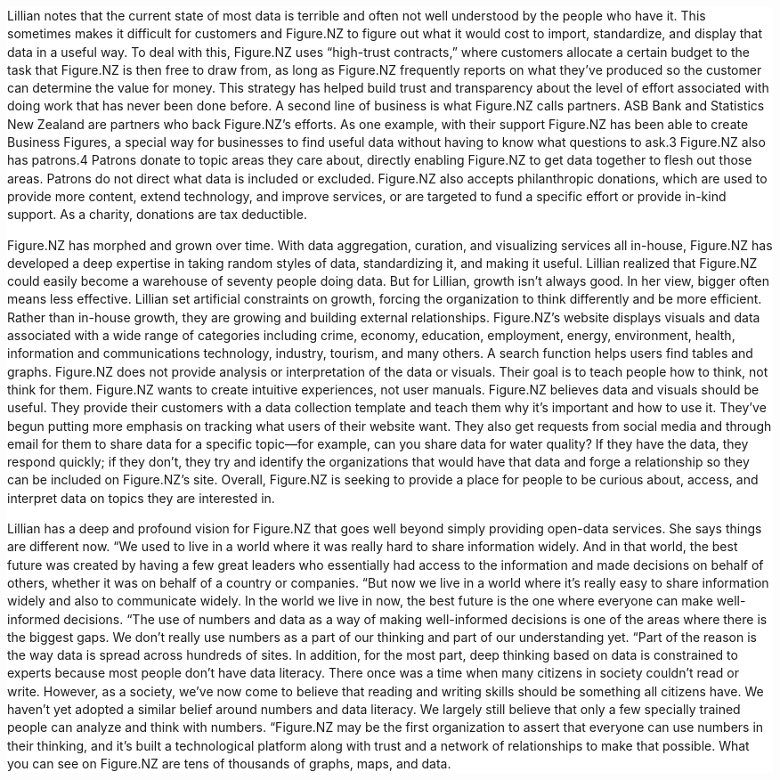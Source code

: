 Lillian notes that the current state of most data is terrible and often not well understood by the people who have it. This sometimes makes it difficult for customers and Figure.NZ to figure out what it would cost to import, standardize, and display that data in a useful way. To deal with this, Figure.NZ uses “high-trust contracts,” where customers allocate a certain budget to the task that Figure.NZ is then free to draw from, as long as Figure.NZ frequently reports on what they’ve produced so the customer can determine the value for money. This strategy has helped build trust and transparency about the level of effort associated with doing work that has never been done before.
A second line of business is what Figure.NZ calls partners. ASB Bank and Statistics New Zealand are partners who back Figure.NZ’s efforts. As one example, with their support Figure.NZ has been able to create Business Figures, a special way for businesses to find useful data without having to know what questions to ask.3
Figure.NZ also has patrons.4 Patrons donate to topic areas they care about, directly enabling Figure.NZ to get data together to flesh out those areas. Patrons do not direct what data is included or excluded.
Figure.NZ also accepts philanthropic donations, which are used to provide more content, extend technology, and improve services, or are targeted to fund a specific effort or provide in-kind support. As a charity, donations are tax deductible.

Figure.NZ has morphed and grown over time. With data aggregation, curation, and visualizing services all in-house, Figure.NZ has developed a deep expertise in taking random styles of data, standardizing it, and making it useful. Lillian realized that Figure.NZ could easily become a warehouse of seventy people doing data. But for Lillian, growth isn’t always good. In her view, bigger often means less effective. Lillian set artificial constraints on growth, forcing the organization to think differently and be more efficient. Rather than in-house growth, they are growing and building external relationships.
Figure.NZ’s website displays visuals and data associated with a wide range of categories including crime, economy, education, employment, energy, environment, health, information and communications technology, industry, tourism, and many others. A search function helps users find tables and graphs. Figure.NZ does not provide analysis or interpretation of the data or visuals. Their goal is to teach people how to think, not think for them. Figure.NZ wants to create intuitive experiences, not user manuals.
Figure.NZ believes data and visuals should be useful. They provide their customers with a data collection template and teach them why it’s important and how to use it. They’ve begun putting more emphasis on tracking what users of their website want. They also get requests from social media and through email for them to share data for a specific topic—for example, can you share data for water quality? If they have the data, they respond quickly; if they don’t, they try and identify the organizations that would have that data and forge a relationship so they can be included on Figure.NZ’s site. Overall, Figure.NZ is seeking to provide a place for people to be curious about, access, and interpret data on topics they are interested in.

Lillian has a deep and profound vision for Figure.NZ that goes well beyond simply providing open-data services. She says things are different now. “We used to live in a world where it was really hard to share information widely. And in that world, the best future was created by having a few great leaders who essentially had access to the information and made decisions on behalf of others, whether it was on behalf of a country or companies.
“But now we live in a world where it’s really easy to share information widely and also to communicate widely. In the world we live in now, the best future is the one where everyone can make well-informed decisions.
“The use of numbers and data as a way of making well-informed decisions is one of the areas where there is the biggest gaps. We don’t really use numbers as a part of our thinking and part of our understanding yet.
“Part of the reason is the way data is spread across hundreds of sites. In addition, for the most part, deep thinking based on data is constrained to experts because most people don’t have data literacy. There once was a time when many citizens in society couldn’t read or write. However, as a society, we’ve now come to believe that reading and writing skills should be something all citizens have. We haven’t yet adopted a similar belief around numbers and data literacy. We largely still believe that only a few specially trained people can analyze and think with numbers.
“Figure.NZ may be the first organization to assert that everyone can use numbers in their thinking, and it’s built a technological platform along with trust and a network of relationships to make that possible. What you can see on Figure.NZ are tens of thousands of graphs, maps, and data.